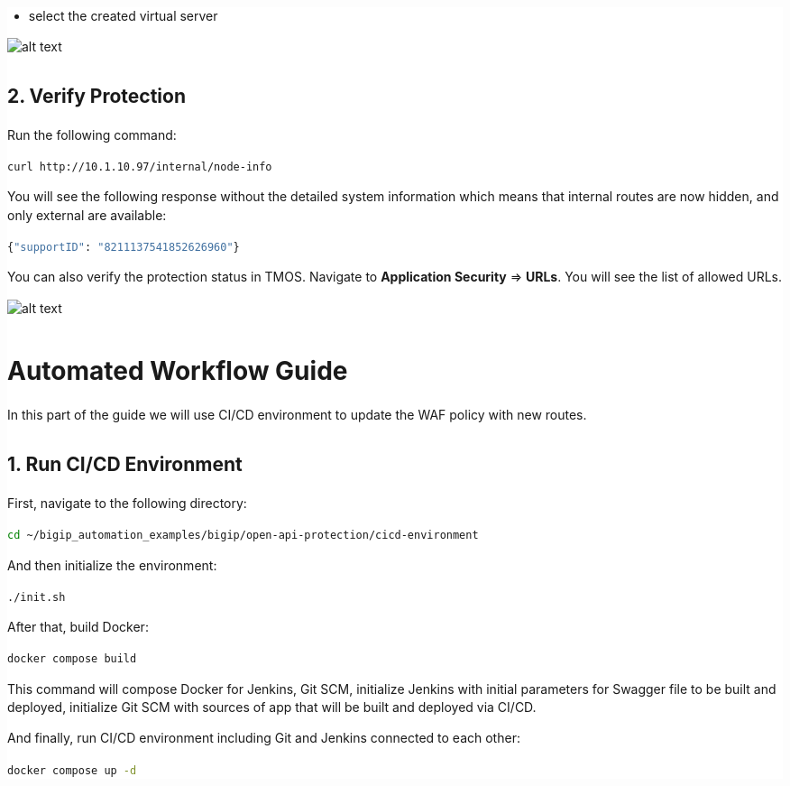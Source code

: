 - select the created virtual server

![alt text](./assets/policy-config.png)

## 2. Verify Protection

Run the following command:

```bash
curl http://10.1.10.97/internal/node-info
```

You will see the following response without the detailed system information which means that internal routes are now hidden, and only external are available:

```bash
{"supportID": "8211137541852626960"}
```

You can also verify the protection status in TMOS. Navigate to **Application Security** => **URLs**. You will see the list of allowed URLs.

![alt text](./assets/allowed-urls.png)

# Automated Workflow Guide

In this part of the guide we will use CI/CD environment to update the WAF policy with new routes.

## 1. Run CI/CD Environment

First, navigate to the following directory:

```bash
cd ~/bigip_automation_examples/bigip/open-api-protection/cicd-environment
```

And then initialize the environment:

```bash
./init.sh
```

After that, build Docker:

```bash
docker compose build
```

This command will compose Docker for Jenkins, Git SCM, initialize Jenkins with initial parameters for Swagger file to be built and deployed, initialize Git SCM with sources of app that will be built and deployed via CI/CD.

And finally, run CI/CD environment including Git and Jenkins connected to each other:

```bash
docker compose up -d
```
